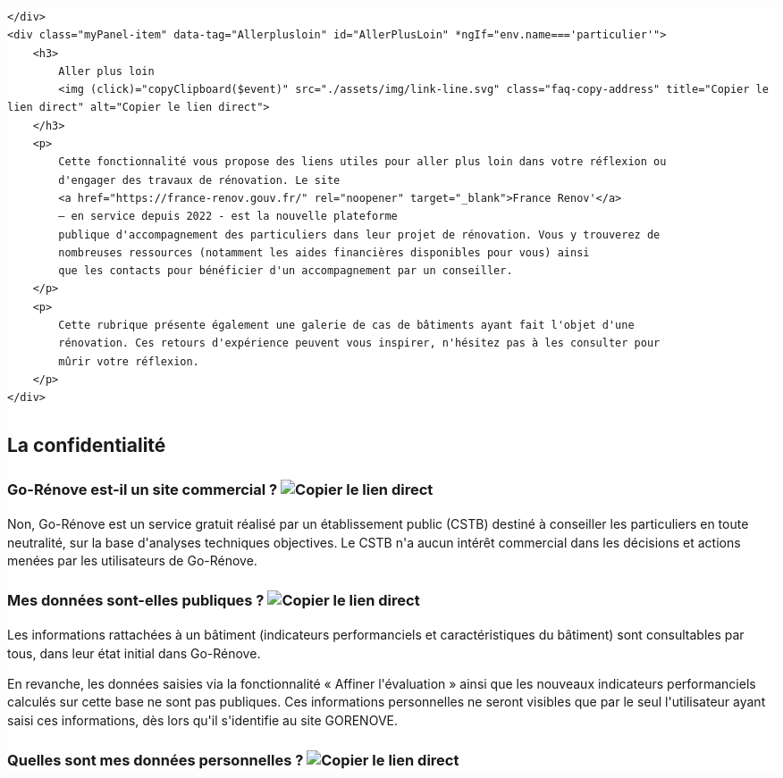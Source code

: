     </div>
    <div class="myPanel-item" data-tag="Allerplusloin" id="AllerPlusLoin" *ngIf="env.name==='particulier'">
        <h3>
            Aller plus loin
            <img (click)="copyClipboard($event)" src="./assets/img/link-line.svg" class="faq-copy-address" title="Copier le lien direct" alt="Copier le lien direct">
        </h3>
        <p>
            Cette fonctionnalité vous propose des liens utiles pour aller plus loin dans votre réflexion ou
            d'engager des travaux de rénovation. Le site 
            <a href="https://france-renov.gouv.fr/" rel="noopener" target="_blank">France Renov'</a> 
            – en service depuis 2022 - est la nouvelle plateforme
            publique d'accompagnement des particuliers dans leur projet de rénovation. Vous y trouverez de
            nombreuses ressources (notamment les aides financières disponibles pour vous) ainsi
            que les contacts pour bénéficier d'un accompagnement par un conseiller.
        </p>
        <p>
            Cette rubrique présente également une galerie de cas de bâtiments ayant fait l'objet d'une
            rénovation. Ces retours d'expérience peuvent vous inspirer, n'hésitez pas à les consulter pour
            mûrir votre réflexion.
        </p>
    </div>
</p-accordionTab>

<p-accordionTab id="5" class="myPanel" data-cy="panel5" data-tag="panel5" data-tab="5">
    <ng-template pTemplate="header">
        <h2>La confidentialité</h2>
    </ng-template>
    <div class="myPanel-item" data-tag="SiteNonComm" id="SiteNonComm">
        <h3>
            Go-Rénove est-il un site commercial&nbsp;?
            <img (click)="copyClipboard($event)" src="./assets/img/link-line.svg" class="faq-copy-address" title="Copier le lien direct" alt="Copier le lien direct">
        </h3>
        <p>
            Non, Go-Rénove est un service gratuit réalisé par un établissement public (CSTB) destiné à
            conseiller les particuliers en toute neutralité, sur la base d'analyses techniques objectives.
            Le CSTB n'a aucun intérêt commercial dans les décisions et actions menées par les utilisateurs
            de Go-Rénove.
        </p>
    </div>
    <div class="myPanel-item" data-tag="DonneesPubliques" id="DonneesPubliques">
        <h3>
            Mes données sont-elles publiques&nbsp;?
            <img (click)="copyClipboard($event)" src="./assets/img/link-line.svg" class="faq-copy-address" title="Copier le lien direct" alt="Copier le lien direct">
        </h3>
        <p>
            Les informations rattachées à un bâtiment (indicateurs performanciels et caractéristiques du
            bâtiment) sont consultables par tous, dans leur état initial dans Go-Rénove.
        </p>
        <p>
            En revanche, les données saisies via la fonctionnalité &laquo;&nbsp;Affiner
            l'évaluation&nbsp;&raquo; ainsi que les nouveaux indicateurs performanciels calculés sur cette
            base ne sont pas publiques. Ces informations personnelles ne seront visibles que par le seul
            l'utilisateur ayant saisi ces informations, dès lors qu'il s'identifie au site GORENOVE.
        </p>
    </div>
    <div class="myPanel-item" data-tag="DonneesPrivees" id="DonneesPrivees">
        <h3>
            Quelles sont mes données personnelles&nbsp;?
            <img (click)="copyClipboard($event)" src="./assets/img/link-line.svg" class="faq-copy-address" title="Copier le lien direct" alt="Copier le lien direct">
        </h3>
        <p>